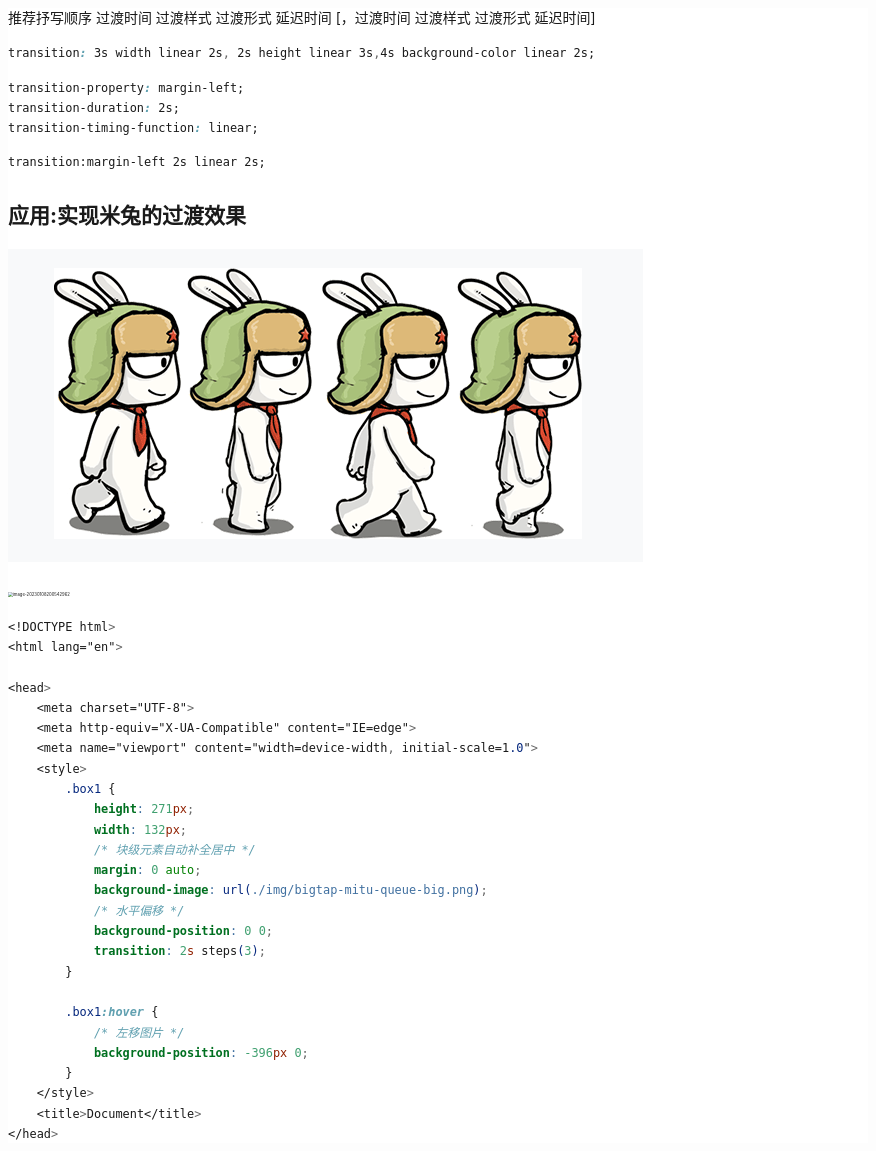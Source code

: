 推荐抒写顺序
  过渡时间 过渡样式 过渡形式 延迟时间 [，过渡时间 过渡样式 过渡形式 延迟时间]

```css
transition: 3s width linear 2s, 2s height linear 3s,4s background-color linear 2s;
```

```css
transition-property: margin-left;
transition-duration: 2s;
transition-timing-function: linear;
```

```
transition:margin-left 2s linear 2s;
```

## 应用:实现米兔的过渡效果

![image-20230108200151967](assets/image-20230108200151967.png)

<img src="assets/image-20230108200542962.png" alt="image-20230108200542962" style="zoom:30%;" />

```css
<!DOCTYPE html>
<html lang="en">

<head>
    <meta charset="UTF-8">
    <meta http-equiv="X-UA-Compatible" content="IE=edge">
    <meta name="viewport" content="width=device-width, initial-scale=1.0">
    <style>
        .box1 {
            height: 271px;
            width: 132px;
            /* 块级元素自动补全居中 */
            margin: 0 auto;
            background-image: url(./img/bigtap-mitu-queue-big.png);
            /* 水平偏移 */
            background-position: 0 0;
            transition: 2s steps(3);
        }

        .box1:hover {
            /* 左移图片 */
            background-position: -396px 0;
        }
    </style>
    <title>Document</title>
</head>
```